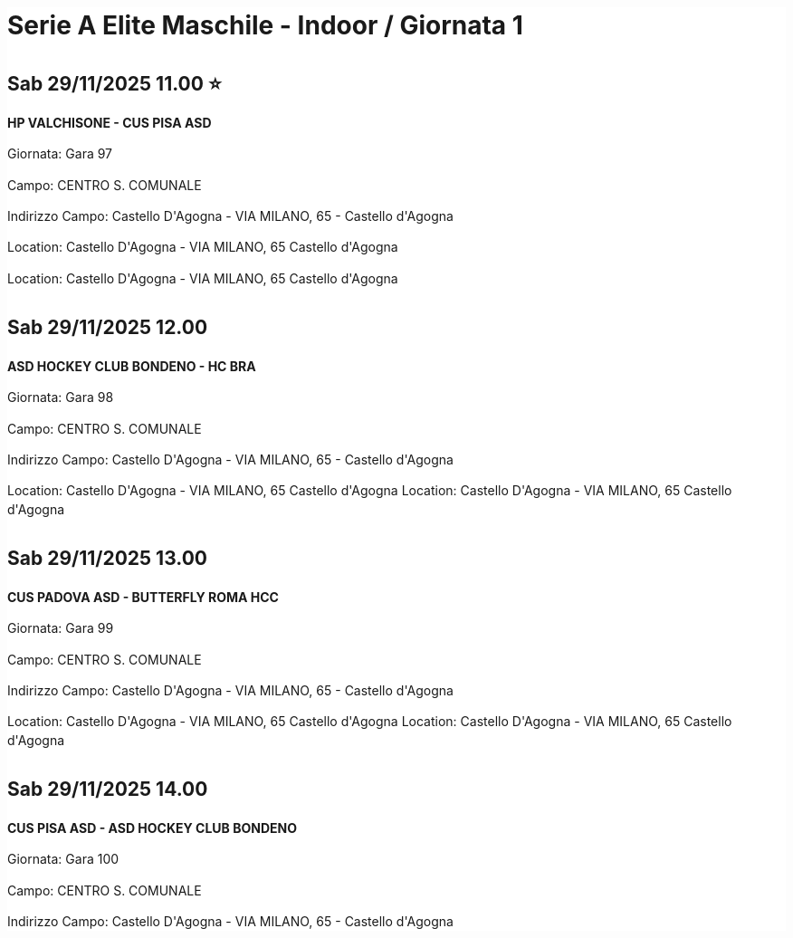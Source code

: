 

# Serie A Elite Maschile - Indoor / Giornata 1


## Sab 29/11/2025 11.00 ⭐

<strong>HP VALCHISONE - CUS PISA ASD</strong>

Giornata: Gara 97

Campo: CENTRO S. COMUNALE 

Indirizzo Campo:  Castello D'Agogna - VIA MILANO, 65 - Castello d'Agogna

Location:  Castello D'Agogna - VIA MILANO, 65 Castello d'Agogna


Location:  Castello D'Agogna - VIA MILANO, 65 Castello d'Agogna




## Sab 29/11/2025 12.00

<strong>ASD HOCKEY CLUB BONDENO - HC BRA</strong>

Giornata: Gara 98

Campo: CENTRO S. COMUNALE 

Indirizzo Campo:  Castello D'Agogna - VIA MILANO, 65 - Castello d'Agogna

Location:  Castello D'Agogna - VIA MILANO, 65 Castello d'Agogna
Location:  Castello D'Agogna - VIA MILANO, 65 Castello d'Agogna


## Sab 29/11/2025 13.00

<strong>CUS PADOVA ASD - BUTTERFLY ROMA HCC</strong>

Giornata: Gara 99

Campo: CENTRO S. COMUNALE 

Indirizzo Campo:  Castello D'Agogna - VIA MILANO, 65 - Castello d'Agogna

Location:  Castello D'Agogna - VIA MILANO, 65 Castello d'Agogna
Location:  Castello D'Agogna - VIA MILANO, 65 Castello d'Agogna


## Sab 29/11/2025 14.00

<strong>CUS PISA ASD - ASD HOCKEY CLUB BONDENO</strong>

Giornata: Gara 100

Campo: CENTRO S. COMUNALE 

Indirizzo Campo:  Castello D'Agogna - VIA MILANO, 65 - Castello d'Agogna
